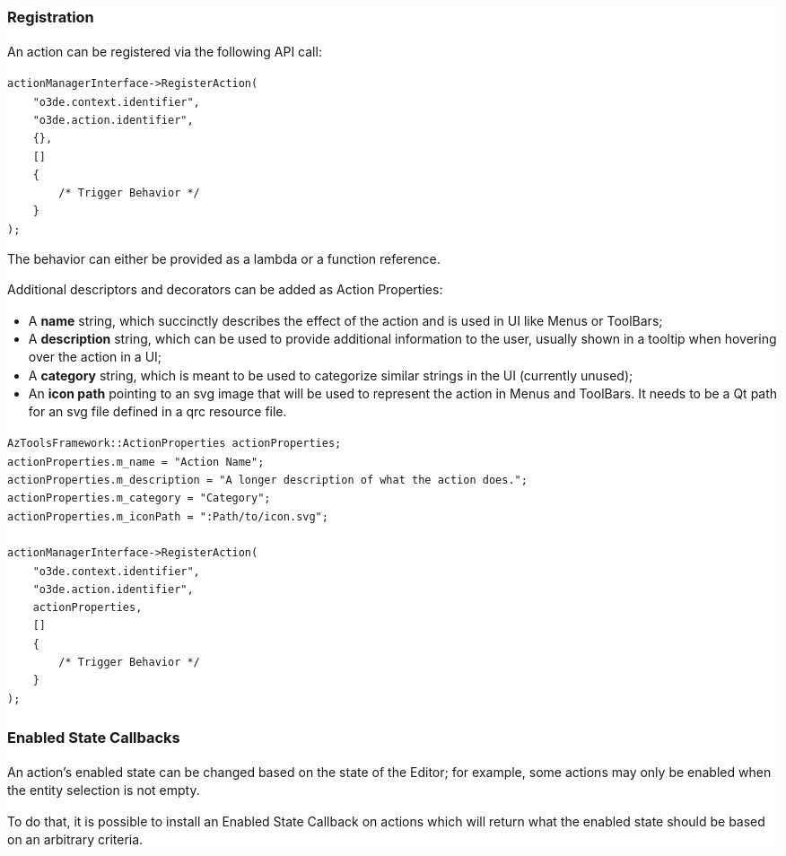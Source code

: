 
### Registration

An action can be registered via the following API call:

```
actionManagerInterface->RegisterAction(
    "o3de.context.identifier",
    "o3de.action.identifier",
    {},
    []
    {
        /* Trigger Behavior */
    }
);
```

The behavior can either be provided as a lambda or a function reference.

Additional descriptors and decorators can be added as Action Properties:

* A **name** string, which succinctly describes the effect of the action and is used in UI like Menus or ToolBars;
* A **description** string, which can be used to provide additional information to the user, usually shown in a tooltip when hovering over the action in a UI;
* A **category** string, which is meant to be used to categorize similar strings in the UI (currently unused);
* An **icon path** pointing to an svg image that will be used to represent the action in Menus and ToolBars. It needs to be a Qt path for an svg file defined in a qrc resource file.

```
AzToolsFramework::ActionProperties actionProperties;
actionProperties.m_name = "Action Name";
actionProperties.m_description = "A longer description of what the action does.";
actionProperties.m_category = "Category";
actionProperties.m_iconPath = ":Path/to/icon.svg";

actionManagerInterface->RegisterAction(
    "o3de.context.identifier",
    "o3de.action.identifier",
    actionProperties,
    []
    {
        /* Trigger Behavior */
    }
);
```


### Enabled State Callbacks

An action’s enabled state can be changed based on the state of the Editor; for example, some actions may only be enabled when the entity selection is not empty.

To do that, it is possible to install an Enabled State Callback on actions which will return what the enabled state should be based on an arbitrary criteria.
